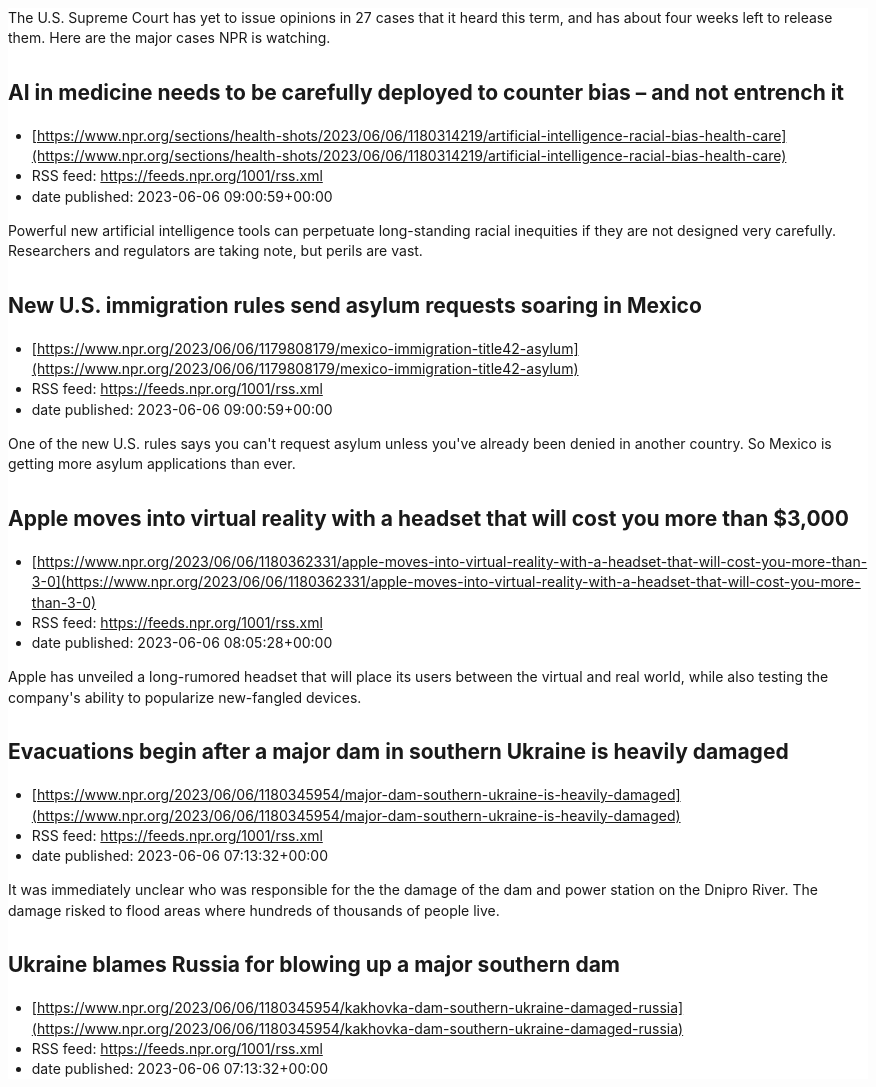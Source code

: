 The U.S. Supreme Court has yet to issue opinions in 27 cases that it heard this term, and has about four weeks left to release them. Here are the major cases NPR is watching.

## AI in medicine needs to be carefully deployed to counter bias – and not entrench it
 - [https://www.npr.org/sections/health-shots/2023/06/06/1180314219/artificial-intelligence-racial-bias-health-care](https://www.npr.org/sections/health-shots/2023/06/06/1180314219/artificial-intelligence-racial-bias-health-care)
 - RSS feed: https://feeds.npr.org/1001/rss.xml
 - date published: 2023-06-06 09:00:59+00:00

Powerful new artificial intelligence tools can perpetuate long-standing racial inequities if they are not designed very carefully. Researchers and regulators are taking note, but perils are vast.

## New U.S. immigration rules send asylum requests soaring in Mexico
 - [https://www.npr.org/2023/06/06/1179808179/mexico-immigration-title42-asylum](https://www.npr.org/2023/06/06/1179808179/mexico-immigration-title42-asylum)
 - RSS feed: https://feeds.npr.org/1001/rss.xml
 - date published: 2023-06-06 09:00:59+00:00

One of the new U.S. rules says you can't request asylum unless you've already been denied in another country. So Mexico is getting more asylum applications than ever.

## Apple moves into virtual reality with a headset that will cost you more than $3,000
 - [https://www.npr.org/2023/06/06/1180362331/apple-moves-into-virtual-reality-with-a-headset-that-will-cost-you-more-than-3-0](https://www.npr.org/2023/06/06/1180362331/apple-moves-into-virtual-reality-with-a-headset-that-will-cost-you-more-than-3-0)
 - RSS feed: https://feeds.npr.org/1001/rss.xml
 - date published: 2023-06-06 08:05:28+00:00

Apple has unveiled a long-rumored headset that will place its users between the virtual and real world, while also testing the company's ability to popularize new-fangled devices.

## Evacuations begin after a major dam in southern Ukraine is heavily damaged
 - [https://www.npr.org/2023/06/06/1180345954/major-dam-southern-ukraine-is-heavily-damaged](https://www.npr.org/2023/06/06/1180345954/major-dam-southern-ukraine-is-heavily-damaged)
 - RSS feed: https://feeds.npr.org/1001/rss.xml
 - date published: 2023-06-06 07:13:32+00:00

It was immediately unclear who was responsible for the the damage of the dam and power station on the Dnipro River. The damage risked to flood areas where hundreds of thousands of people live.

## Ukraine blames Russia for blowing up a major southern dam
 - [https://www.npr.org/2023/06/06/1180345954/kakhovka-dam-southern-ukraine-damaged-russia](https://www.npr.org/2023/06/06/1180345954/kakhovka-dam-southern-ukraine-damaged-russia)
 - RSS feed: https://feeds.npr.org/1001/rss.xml
 - date published: 2023-06-06 07:13:32+00:00
